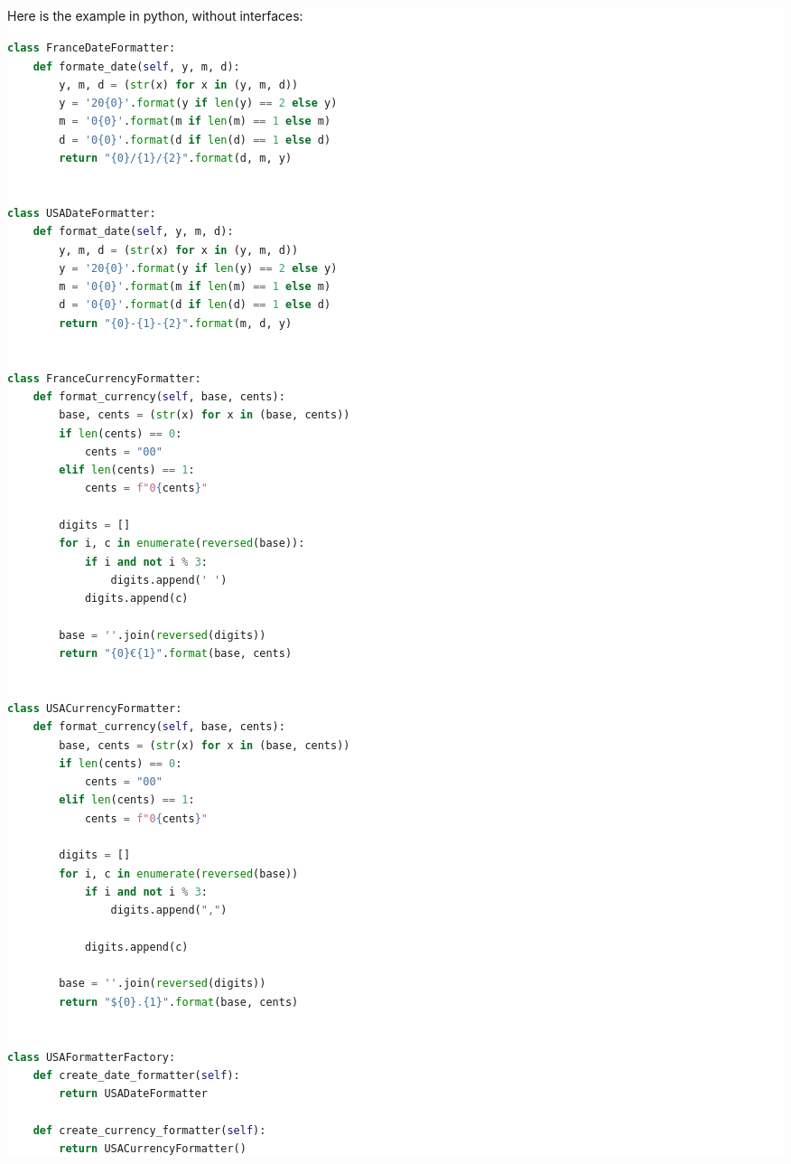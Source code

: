 Here is the example in python, without interfaces:

```Python
class FranceDateFormatter:
    def formate_date(self, y, m, d):
        y, m, d = (str(x) for x in (y, m, d))
        y = '20{0}'.format(y if len(y) == 2 else y)
        m = '0{0}'.format(m if len(m) == 1 else m)
        d = '0{0}'.format(d if len(d) == 1 else d)
        return "{0}/{1}/{2}".format(d, m, y)


class USADateFormatter:
    def format_date(self, y, m, d):
        y, m, d = (str(x) for x in (y, m, d))
        y = '20{0}'.format(y if len(y) == 2 else y)
        m = '0{0}'.format(m if len(m) == 1 else m)
        d = '0{0}'.format(d if len(d) == 1 else d)
        return "{0}-{1}-{2}".format(m, d, y)


class FranceCurrencyFormatter:
    def format_currency(self, base, cents):
        base, cents = (str(x) for x in (base, cents))
        if len(cents) == 0:
            cents = "00"
        elif len(cents) == 1:
            cents = f"0{cents}"

        digits = []
        for i, c in enumerate(reversed(base)):
            if i and not i % 3:
                digits.append(' ')
            digits.append(c)

        base = ''.join(reversed(digits))
        return "{0}€{1}".format(base, cents)


class USACurrencyFormatter:
    def format_currency(self, base, cents):
        base, cents = (str(x) for x in (base, cents))
        if len(cents) == 0:
            cents = "00"
        elif len(cents) == 1:
            cents = f"0{cents}"

        digits = []
        for i, c in enumerate(reversed(base))
            if i and not i % 3:
                digits.append(",")

            digits.append(c)

        base = ''.join(reversed(digits))
        return "${0}.{1}".format(base, cents)


class USAFormatterFactory:
    def create_date_formatter(self):
        return USADateFormatter

    def create_currency_formatter(self):
        return USACurrencyFormatter()
```